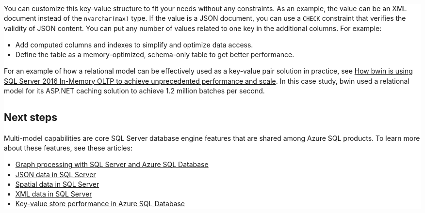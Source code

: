 You can customize this key-value structure to fit your needs without any constraints. As an example, the value can be an XML document instead of the `nvarchar(max)` type. If the value is a JSON document, you can use a `CHECK` constraint that verifies the validity of JSON content. You can put any number of values related to one key in the additional columns. For example:

- Add computed columns and indexes to simplify and optimize data access.
- Define the table as a memory-optimized, schema-only table to get better performance.

For an example of how a relational model can be effectively used as a key-value pair solution in practice, see [How bwin is using SQL Server 2016 In-Memory OLTP to achieve unprecedented performance and scale](/archive/blogs/sqlcat/how-bwin-is-using-sql-server-2016-in-memory-oltp-to-achieve-unprecedented-performance-and-scale). In this case study, bwin used a relational model for its ASP.NET caching solution to achieve 1.2 million batches per second.

## Next steps

Multi-model capabilities are core SQL Server database engine features that are shared among Azure SQL products. To learn more about these features, see these articles:

- [Graph processing with SQL Server and Azure SQL Database](/sql/relational-databases/graphs/sql-graph-overview)
- [JSON data in SQL Server](/sql/relational-databases/json/json-data-sql-server)
- [Spatial data in SQL Server](/sql/relational-databases/spatial/spatial-data-sql-server)
- [XML data in SQL Server](/sql/relational-databases/xml/xml-data-sql-server)
- [Key-value store performance in Azure SQL Database](https://devblogs.microsoft.com/azure-sql/azure-sql-database-as-a-key-value-store/)
